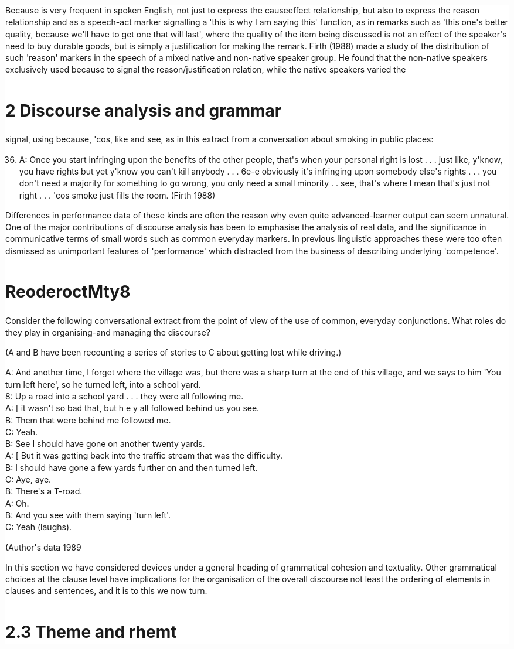 Because is very frequent in spoken English, not just to express the causeeffect relationship, but also to express the reason relationship and as a speech-act marker signalling a 'this is why I am saying this' function, as in remarks such as 'this one's better quality, because we'll have to get one that will last', where the quality of the item being discussed is not an effect of the speaker's need to buy durable goods, but is simply a justification for making the remark. Firth (1988) made a study of the distribution of such 'reason' markers in the speech of a mixed native and non-native speaker group. He found that the non-native speakers exclusively used because to signal the reason/justification relation, while the native speakers varied the

# 2 Discourse analysis and grammar

signal, using because, 'cos, like and see, as in this extract from a conversation about smoking in public places:

36) A: Once you start infringing upon the benefits of the other people, that's when your personal right is lost . . . just like, y'know, you have rights but yet y'know you can't kill anybody . . . 6e-e obviously it's infringing upon somebody else's rights . . . you don't need a majority for something to go wrong, you only need a small minority . . see, that's where I mean that's just not right . . . 'cos smoke just fills the room. (Firth 1988)

Differences in performance data of these kinds are often the reason why even quite advanced-learner output can seem unnatural. One of the major contributions of discourse analysis has been to emphasise the analysis of real data, and the significance in communicative terms of small words such as common everyday markers. In previous linguistic approaches these were too often dismissed as unimportant features of 'performance' which distracted from the business of describing underlying 'competence'.

# ReoderoctMty8

Consider the following conversational extract from the point of view of the use of common, everyday conjunctions. What roles do they play in organising-and managing the discourse?

(A and B have been recounting a series of stories to C about getting lost while driving.)

A: And another time, I forget where the village was, but there was a sharp turn at the end of this village, and we says to him 'You turn left here', so he turned left, into a school yard.   
8: Up a road into a school yard . . . they were all following me.   
A: [ it wasn't so bad that, but h e y all followed behind us you see.   
B: Them that were behind me followed me.   
C: Yeah.   
B: See I should have gone on another twenty yards.   
A: [ But it was getting back into the traffic stream that was the difficulty.   
B: I should have gone a few yards further on and then turned left.   
C: Aye, aye.   
B: There's a T-road.   
A: Oh.   
B: And you see with them saying 'turn left'.   
C: Yeah (laughs).

(Author's data 1989

In this section we have considered devices under a general heading of grammatical cohesion and textuality. Other grammatical choices at the clause level have implications for the organisation of the overall discourse not least the ordering of elements in clauses and sentences, and it is to this we now turn.

# 2.3 Theme and rhemt

